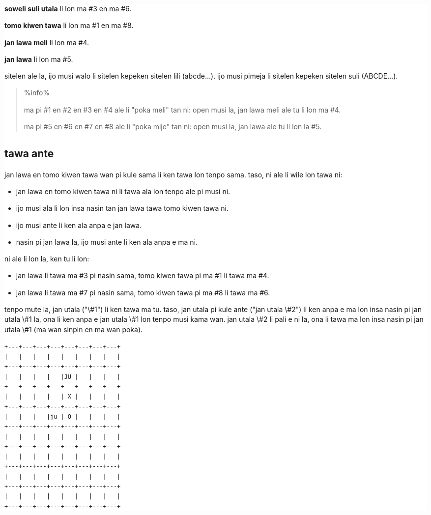 **soweli suli utala** li lon ma \#3 en ma \#6.

**tomo kiwen tawa** li lon ma \#1 en ma \#8.

**jan lawa meli** li lon ma \#4.

**jan lawa** li lon ma \#5.

sitelen ale la, ijo musi walo li sitelen kepeken sitelen lili (abcde...). ijo
musi pimeja li sitelen kepeken sitelen suli (ABCDE...).

> %info%
> 
> 
> ma pi \#1 en \#2 en \#3 en \#4 ale li "poka meli" tan ni: open musi la, jan
> lawa meli ale tu li lon ma \#4.
> 
> ma pi \#5 en \#6 en \#7 en \#8 ale li "poka mije" tan ni: open musi la, jan
> lawa ale tu li lon la \#5.
>

## tawa ante 

jan lawa en tomo kiwen tawa wan pi kule sama li ken tawa lon tenpo sama. taso,
ni ale li wile lon tawa ni: 

 * jan lawa en tomo kiwen tawa ni li tawa ala lon tenpo ale pi musi ni. 

 * ijo musi ala li lon insa nasin tan jan lawa tawa tomo kiwen tawa ni. 

 * ijo musi ante li ken ala anpa e jan lawa.  

 * nasin pi jan lawa la, ijo musi ante li ken ala anpa e ma ni. 

ni ale li lon la, ken tu li lon: 
 
 * jan lawa li tawa ma \#3 pi nasin sama, tomo kiwen tawa pi ma \#1
   li tawa ma \#4. 
 
 * jan lawa li tawa ma \#7 pi nasin sama, tomo kiwen tawa pi ma \#8
   li tawa ma \#6. 

tenpo mute la, jan utala ("\\#1") li ken tawa ma tu. taso, jan utala pi kule ante
("jan utala \\#2") li ken anpa e ma lon insa nasin pi jan utala \\#1 la, ona li
ken anpa e jan utala \\#1 lon tenpo musi kama wan. jan utala \\#2 li pali e ni la,
ona li tawa ma lon insa nasin pi jan utala \\#1 (ma wan sinpin en ma wan poka).


```
+---+---+---+---+---+---+---+---+
|   |   |   |   |   |   |   |   |
+---+---+---+---+---+---+---+---+
|   |   |   |   |JU |   |   |   |
+---+---+---+---+---+---+---+---+
|   |   |   |   | X |   |   |   |
+---+---+---+---+---+---+---+---+
|   |   |   |ju | O |   |   |   |
+---+---+---+---+---+---+---+---+
|   |   |   |   |   |   |   |   |
+---+---+---+---+---+---+---+---+
|   |   |   |   |   |   |   |   |
+---+---+---+---+---+---+---+---+
|   |   |   |   |   |   |   |   |
+---+---+---+---+---+---+---+---+
|   |   |   |   |   |   |   |   |
+---+---+---+---+---+---+---+---+
```

